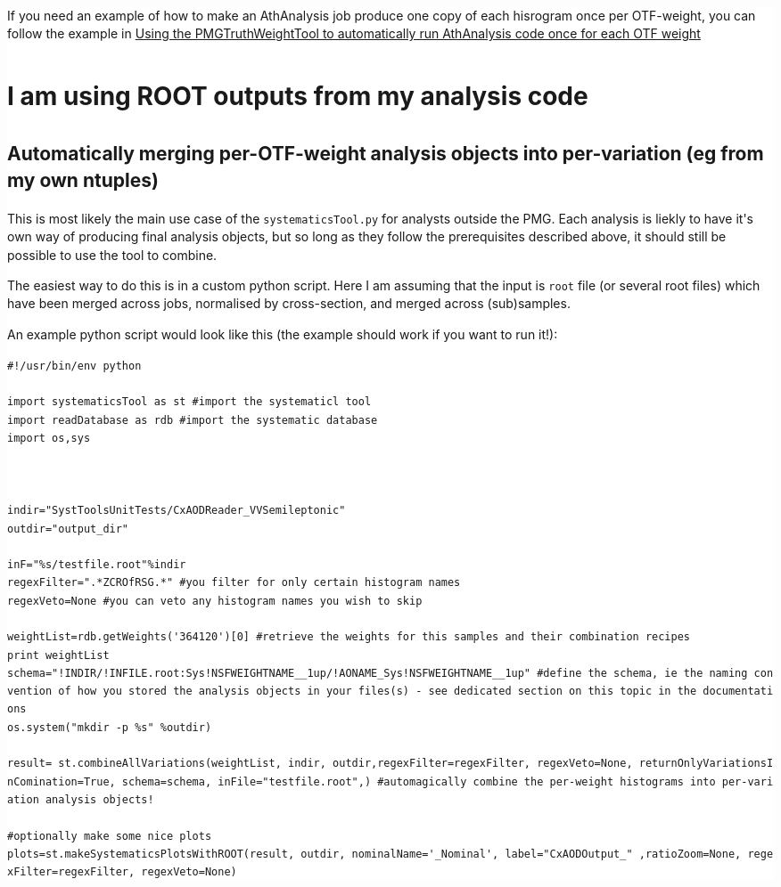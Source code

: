 If you need an example of how to make an AthAnalysis job produce one copy of each hisrogram once per OTF-weight, you can follow the example in [Using the PMGTruthWeightTool to automatically run AthAnalysis code once for each OTF weight](#using-the-pmgtruthweighttool-to-automatically-run-athanalysis-code-once-for-each-me-weight)

# I am using ROOT outputs from my analysis code

## Automatically merging per-OTF-weight analysis objects into per-variation (eg from my own ntuples)

This is most likely the main use case of the `systematicsTool.py` for analysts outside the PMG. Each analysis is liekly to have it's own way of producing final analysis objects, but so long as they follow the prerequisites described above, it should still be possible to use the tool to combine.

The easiest way to do this is in a custom python script. Here I am assuming that the input is `root` file (or several root files) which have been merged across jobs, normalised by cross-section, and merged across (sub)samples. 

An example python script would look like this (the example should work if you want to run it!):
```
#!/usr/bin/env python

import systematicsTool as st #import the systematicl tool 
import readDatabase as rdb #import the systematic database
import os,sys



indir="SystToolsUnitTests/CxAODReader_VVSemileptonic"
outdir="output_dir"

inF="%s/testfile.root"%indir
regexFilter=".*ZCROfRSG.*" #you filter for only certain histogram names
regexVeto=None #you can veto any histogram names you wish to skip

weightList=rdb.getWeights('364120')[0] #retrieve the weights for this samples and their combination recipes
print weightList
schema="!INDIR/!INFILE.root:Sys!NSFWEIGHTNAME__1up/!AONAME_Sys!NSFWEIGHTNAME__1up" #define the schema, ie the naming convention of how you stored the analysis objects in your files(s) - see dedicated section on this topic in the documentations
os.system("mkdir -p %s" %outdir)

result= st.combineAllVariations(weightList, indir, outdir,regexFilter=regexFilter, regexVeto=None, returnOnlyVariationsInComination=True, schema=schema, inFile="testfile.root",) #automagically combine the per-weight histograms into per-variation analysis objects!

#optionally make some nice plots
plots=st.makeSystematicsPlotsWithROOT(result, outdir, nominalName='_Nominal', label="CxAODOutput_" ,ratioZoom=None, regexFilter=regexFilter, regexVeto=None)

```
